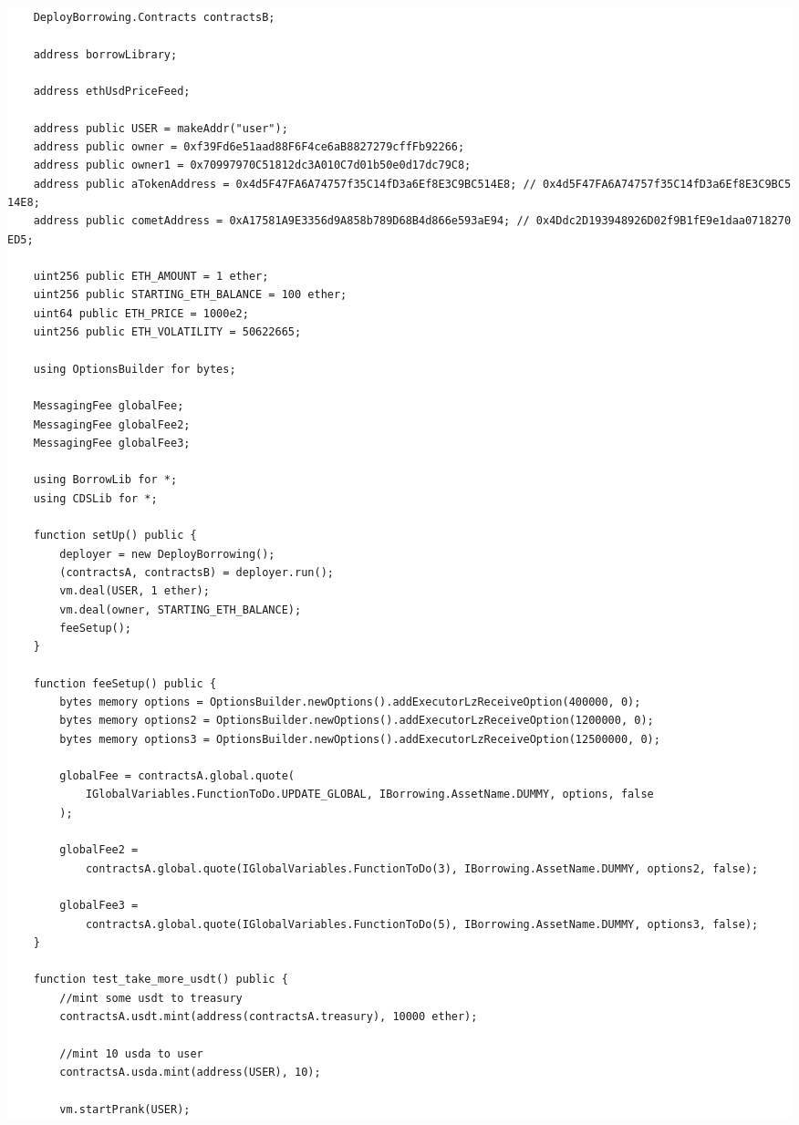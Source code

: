 ```solidity
    DeployBorrowing.Contracts contractsB;

    address borrowLibrary;

    address ethUsdPriceFeed;

    address public USER = makeAddr("user");
    address public owner = 0xf39Fd6e51aad88F6F4ce6aB8827279cffFb92266;
    address public owner1 = 0x70997970C51812dc3A010C7d01b50e0d17dc79C8;
    address public aTokenAddress = 0x4d5F47FA6A74757f35C14fD3a6Ef8E3C9BC514E8; // 0x4d5F47FA6A74757f35C14fD3a6Ef8E3C9BC514E8;
    address public cometAddress = 0xA17581A9E3356d9A858b789D68B4d866e593aE94; // 0x4Ddc2D193948926D02f9B1fE9e1daa0718270ED5;

    uint256 public ETH_AMOUNT = 1 ether;
    uint256 public STARTING_ETH_BALANCE = 100 ether;
    uint64 public ETH_PRICE = 1000e2;
    uint256 public ETH_VOLATILITY = 50622665;

    using OptionsBuilder for bytes;

    MessagingFee globalFee;
    MessagingFee globalFee2;
    MessagingFee globalFee3;

    using BorrowLib for *;
    using CDSLib for *;

    function setUp() public {
        deployer = new DeployBorrowing();
        (contractsA, contractsB) = deployer.run();
        vm.deal(USER, 1 ether);
        vm.deal(owner, STARTING_ETH_BALANCE);
        feeSetup();
    }

    function feeSetup() public {
        bytes memory options = OptionsBuilder.newOptions().addExecutorLzReceiveOption(400000, 0);
        bytes memory options2 = OptionsBuilder.newOptions().addExecutorLzReceiveOption(1200000, 0);
        bytes memory options3 = OptionsBuilder.newOptions().addExecutorLzReceiveOption(12500000, 0);

        globalFee = contractsA.global.quote(
            IGlobalVariables.FunctionToDo.UPDATE_GLOBAL, IBorrowing.AssetName.DUMMY, options, false
        );

        globalFee2 =
            contractsA.global.quote(IGlobalVariables.FunctionToDo(3), IBorrowing.AssetName.DUMMY, options2, false);

        globalFee3 =
            contractsA.global.quote(IGlobalVariables.FunctionToDo(5), IBorrowing.AssetName.DUMMY, options3, false);
    }

    function test_take_more_usdt() public {
        //mint some usdt to treasury
        contractsA.usdt.mint(address(contractsA.treasury), 10000 ether);

        //mint 10 usda to user
        contractsA.usda.mint(address(USER), 10);

        vm.startPrank(USER);
```